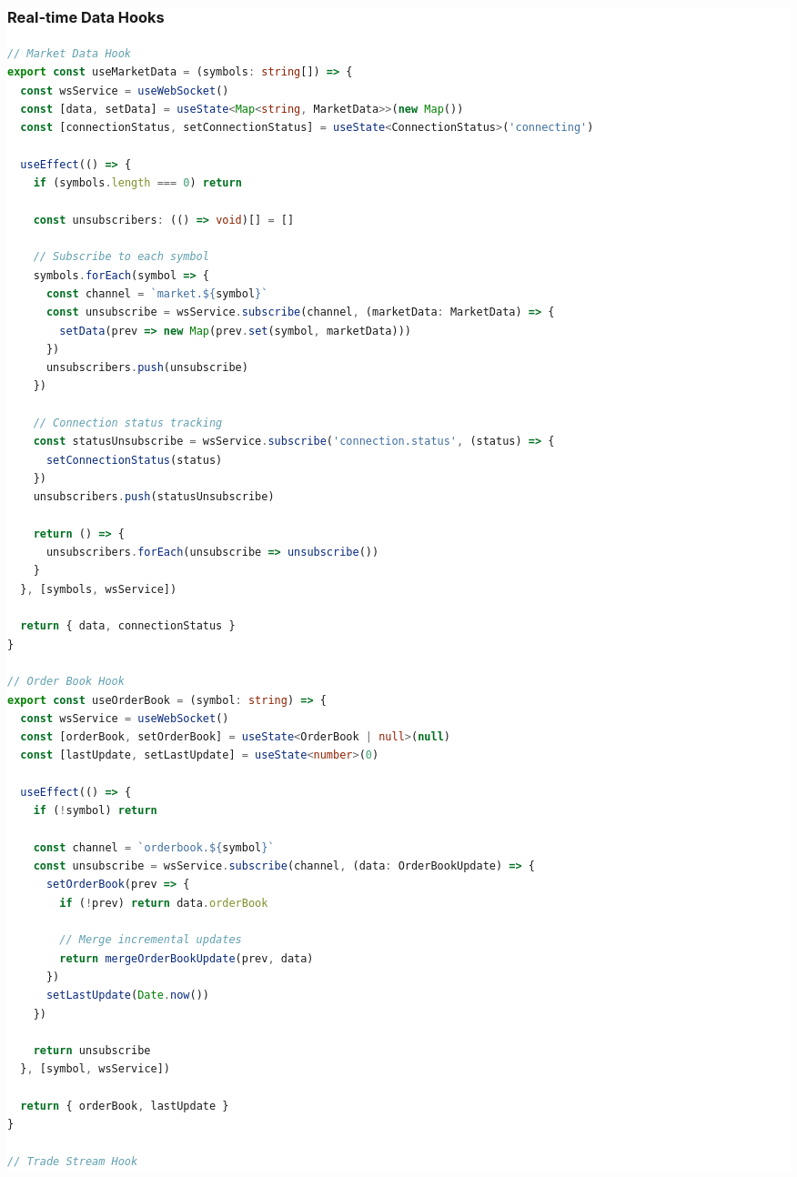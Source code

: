 ### Real-time Data Hooks
```typescript
// Market Data Hook
export const useMarketData = (symbols: string[]) => {
  const wsService = useWebSocket()
  const [data, setData] = useState<Map<string, MarketData>>(new Map())
  const [connectionStatus, setConnectionStatus] = useState<ConnectionStatus>('connecting')
  
  useEffect(() => {
    if (symbols.length === 0) return
    
    const unsubscribers: (() => void)[] = []
    
    // Subscribe to each symbol
    symbols.forEach(symbol => {
      const channel = `market.${symbol}`
      const unsubscribe = wsService.subscribe(channel, (marketData: MarketData) => {
        setData(prev => new Map(prev.set(symbol, marketData)))
      })
      unsubscribers.push(unsubscribe)
    })
    
    // Connection status tracking
    const statusUnsubscribe = wsService.subscribe('connection.status', (status) => {
      setConnectionStatus(status)
    })
    unsubscribers.push(statusUnsubscribe)
    
    return () => {
      unsubscribers.forEach(unsubscribe => unsubscribe())
    }
  }, [symbols, wsService])
  
  return { data, connectionStatus }
}

// Order Book Hook
export const useOrderBook = (symbol: string) => {
  const wsService = useWebSocket()
  const [orderBook, setOrderBook] = useState<OrderBook | null>(null)
  const [lastUpdate, setLastUpdate] = useState<number>(0)
  
  useEffect(() => {
    if (!symbol) return
    
    const channel = `orderbook.${symbol}`
    const unsubscribe = wsService.subscribe(channel, (data: OrderBookUpdate) => {
      setOrderBook(prev => {
        if (!prev) return data.orderBook
        
        // Merge incremental updates
        return mergeOrderBookUpdate(prev, data)
      })
      setLastUpdate(Date.now())
    })
    
    return unsubscribe
  }, [symbol, wsService])
  
  return { orderBook, lastUpdate }
}

// Trade Stream Hook
```